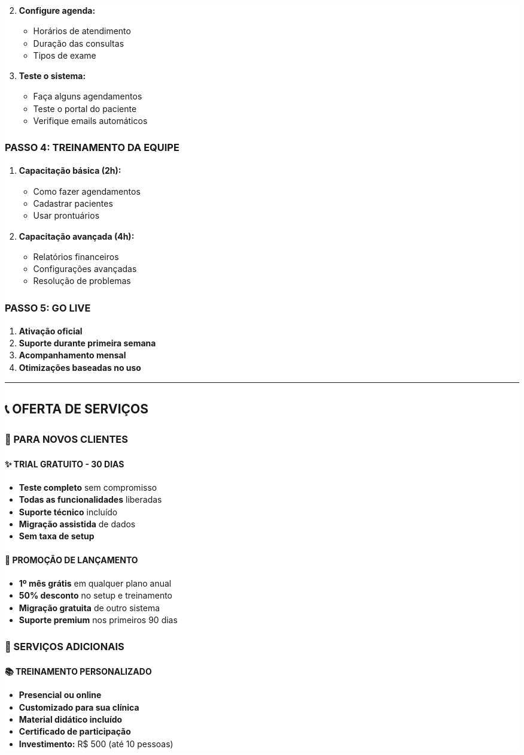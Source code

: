 2. **Configure agenda:**
   - Horários de atendimento
   - Duração das consultas
   - Tipos de exame

3. **Teste o sistema:**
   - Faça alguns agendamentos
   - Teste o portal do paciente
   - Verifique emails automáticos

### PASSO 4: TREINAMENTO DA EQUIPE
1. **Capacitação básica (2h):**
   - Como fazer agendamentos
   - Cadastrar pacientes
   - Usar prontuários

2. **Capacitação avançada (4h):**
   - Relatórios financeiros
   - Configurações avançadas
   - Resolução de problemas

### PASSO 5: GO LIVE
1. **Ativação oficial**
2. **Suporte durante primeira semana**
3. **Acompanhamento mensal**
4. **Otimizações baseadas no uso**

---

## 📞 OFERTA DE SERVIÇOS

### 🎁 PARA NOVOS CLIENTES

#### ✨ TRIAL GRATUITO - 30 DIAS
- **Teste completo** sem compromisso
- **Todas as funcionalidades** liberadas
- **Suporte técnico** incluído
- **Migração assistida** de dados
- **Sem taxa de setup**

#### 🚀 PROMOÇÃO DE LANÇAMENTO
- **1º mês grátis** em qualquer plano anual
- **50% desconto** no setup e treinamento
- **Migração gratuita** de outro sistema
- **Suporte premium** nos primeiros 90 dias

### 🤝 SERVIÇOS ADICIONAIS

#### 📚 TREINAMENTO PERSONALIZADO
- **Presencial ou online**
- **Customizado para sua clínica**
- **Material didático incluído**
- **Certificado de participação**
- **Investimento:** R$ 500 (até 10 pessoas)
